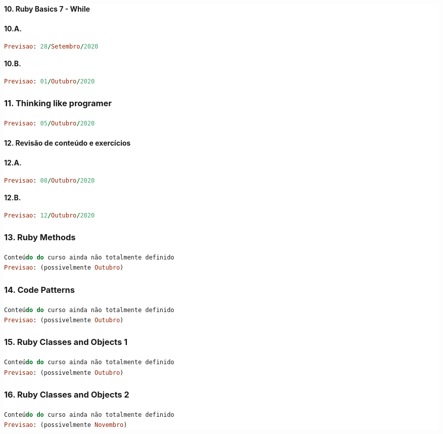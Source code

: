 #### 10. Ruby Basics 7 - While

**10.A.** <br/>

```ruby
Previsao: 28/Setembro/2020
```

**10.B.** <br/>

```ruby
Previsao: 01/Outubro/2020
```

### 11. Thinking like programer

```ruby
Previsao: 05/Outubro/2020
```

#### 12. Revisão de conteúdo e exercícios

**12.A.** <br/>

```ruby
Previsao: 08/Outubro/2020
```

**12.B.** <br/>

```ruby
Previsao: 12/Outubro/2020
```

### 13. Ruby Methods

```ruby
Conteúdo do curso ainda não totalmente definido
Previsao: (possivelmente Outubro)
```

### 14. Code Patterns

```ruby
Conteúdo do curso ainda não totalmente definido
Previsao: (possivelmente Outubro)
```

### 15. Ruby Classes and Objects 1

```ruby
Conteúdo do curso ainda não totalmente definido
Previsao: (possivelmente Outubro)
```

### 16. Ruby Classes and Objects 2

```ruby
Conteúdo do curso ainda não totalmente definido
Previsao: (possivelmente Novembro)
```
